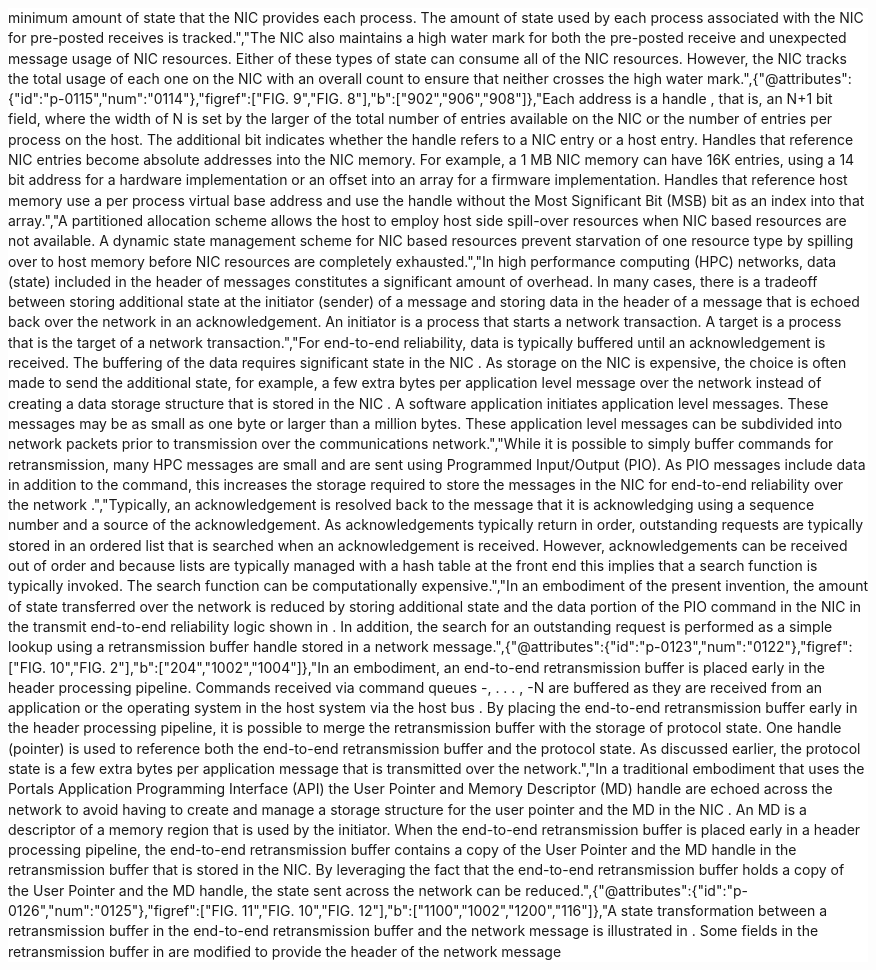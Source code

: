minimum amount of state that the NIC  provides each process. The amount of state used by each process associated with the NIC for pre-posted receives is tracked.","The NIC  also maintains a high water mark for both the pre-posted receive and unexpected message usage of NIC resources. Either of these types of state can consume all of the NIC resources. However, the NIC  tracks the total usage of each one on the NIC with an overall count to ensure that neither crosses the high water mark.",{"@attributes":{"id":"p-0115","num":"0114"},"figref":["FIG. 9","FIG. 8"],"b":["902","906","908"]},"Each address is a handle , that is, an N+1 bit field, where the width of N is set by the larger of the total number of entries available on the NIC  or the number of entries per process on the host. The additional bit indicates whether the handle  refers to a NIC entry or a host entry. Handles  that reference NIC entries become absolute addresses into the NIC memory. For example, a 1 MB NIC memory can have 16K entries, using a 14 bit address for a hardware implementation or an offset into an array for a firmware implementation. Handles that reference host memory use a per process virtual base address and use the handle without the Most Significant Bit (MSB) bit as an index into that array.","A partitioned allocation scheme allows the host to employ host side spill-over resources when NIC based resources are not available. A dynamic state management scheme for NIC based resources prevent starvation of one resource type by spilling over to host memory before NIC resources are completely exhausted.","In high performance computing (HPC) networks, data (state) included in the header of messages constitutes a significant amount of overhead. In many cases, there is a tradeoff between storing additional state at the initiator (sender) of a message and storing data in the header of a message that is echoed back over the network  in an acknowledgement. An initiator is a process that starts a network transaction. A target is a process that is the target of a network transaction.","For end-to-end reliability, data is typically buffered until an acknowledgement is received. The buffering of the data requires significant state in the NIC . As storage on the NIC  is expensive, the choice is often made to send the additional state, for example, a few extra bytes per application level message over the network  instead of creating a data storage structure that is stored in the NIC . A software application initiates application level messages. These messages may be as small as one byte or larger than a million bytes. These application level messages can be subdivided into network packets prior to transmission over the communications network.","While it is possible to simply buffer commands for retransmission, many HPC messages are small and are sent using Programmed Input\/Output (PIO). As PIO messages include data in addition to the command, this increases the storage required to store the messages in the NIC for end-to-end reliability over the network .","Typically, an acknowledgement is resolved back to the message that it is acknowledging using a sequence number and a source of the acknowledgement. As acknowledgements typically return in order, outstanding requests are typically stored in an ordered list that is searched when an acknowledgement is received. However, acknowledgements can be received out of order and because lists are typically managed with a hash table at the front end this implies that a search function is typically invoked. The search function can be computationally expensive.","In an embodiment of the present invention, the amount of state transferred over the network  is reduced by storing additional state and the data portion of the PIO command in the NIC  in the transmit end-to-end reliability logic  shown in . In addition, the search for an outstanding request is performed as a simple lookup using a retransmission buffer handle stored in a network message.",{"@attributes":{"id":"p-0123","num":"0122"},"figref":["FIG. 10","FIG. 2"],"b":["204","1002","1004"]},"In an embodiment, an end-to-end retransmission buffer  is placed early in the header processing pipeline. Commands received via command queues -, . . . , -N are buffered as they are received from an application or the operating system in the host system via the host bus . By placing the end-to-end retransmission buffer  early in the header processing pipeline, it is possible to merge the retransmission buffer  with the storage of protocol state. One handle (pointer) is used to reference both the end-to-end retransmission buffer  and the protocol state. As discussed earlier, the protocol state is a few extra bytes per application message that is transmitted over the network.","In a traditional embodiment that uses the Portals Application Programming Interface (API) the User Pointer and Memory Descriptor (MD) handle are echoed across the network  to avoid having to create and manage a storage structure for the user pointer and the MD in the NIC . An MD is a descriptor of a memory region that is used by the initiator. When the end-to-end retransmission buffer  is placed early in a header processing pipeline, the end-to-end retransmission buffer  contains a copy of the User Pointer and the MD handle in the retransmission buffer  that is stored in the NIC. By leveraging the fact that the end-to-end retransmission buffer  holds a copy of the User Pointer and the MD handle, the state sent across the network  can be reduced.",{"@attributes":{"id":"p-0126","num":"0125"},"figref":["FIG. 11","FIG. 10","FIG. 12"],"b":["1100","1002","1200","116"]},"A state transformation between a retransmission buffer  in the end-to-end retransmission buffer  and the network message  is illustrated in . Some fields in the retransmission buffer  in  are modified to provide the header  of the network message